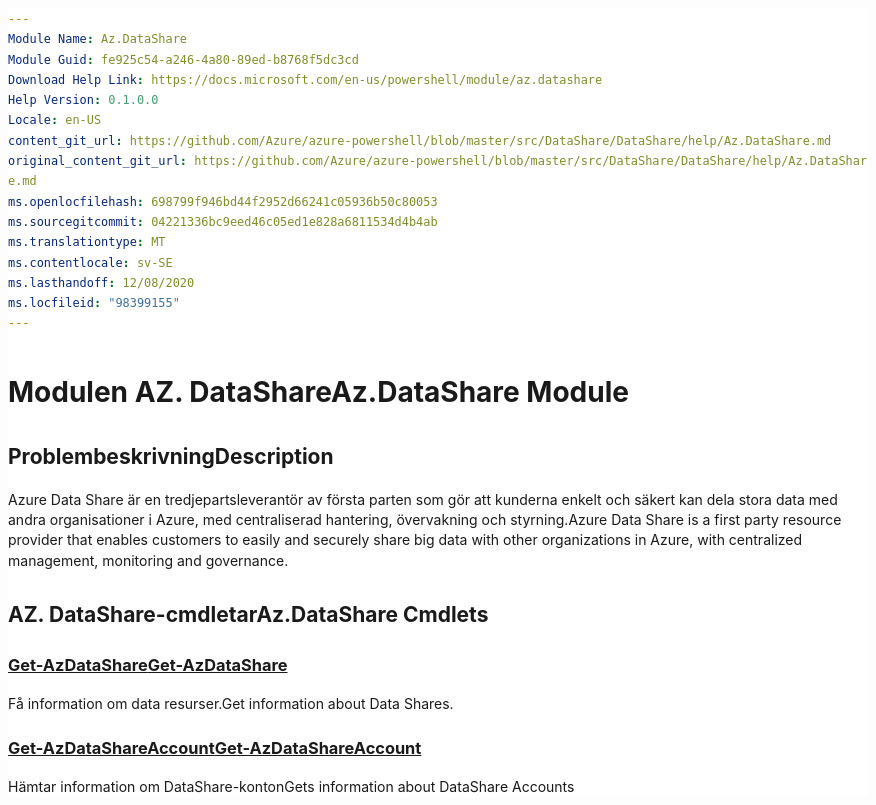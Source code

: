 ```yaml
---
Module Name: Az.DataShare
Module Guid: fe925c54-a246-4a80-89ed-b8768f5dc3cd
Download Help Link: https://docs.microsoft.com/en-us/powershell/module/az.datashare
Help Version: 0.1.0.0
Locale: en-US
content_git_url: https://github.com/Azure/azure-powershell/blob/master/src/DataShare/DataShare/help/Az.DataShare.md
original_content_git_url: https://github.com/Azure/azure-powershell/blob/master/src/DataShare/DataShare/help/Az.DataShare.md
ms.openlocfilehash: 698799f946bd44f2952d66241c05936b50c80053
ms.sourcegitcommit: 04221336bc9eed46c05ed1e828a6811534d4b4ab
ms.translationtype: MT
ms.contentlocale: sv-SE
ms.lasthandoff: 12/08/2020
ms.locfileid: "98399155"
---
```

# <span data-ttu-id="30d24-101">Modulen AZ. DataShare</span><span class="sxs-lookup"><span data-stu-id="30d24-101">Az.DataShare Module</span></span>
## <span data-ttu-id="30d24-102">Problembeskrivning</span><span class="sxs-lookup"><span data-stu-id="30d24-102">Description</span></span>
<span data-ttu-id="30d24-103">Azure Data Share är en tredjepartsleverantör av första parten som gör att kunderna enkelt och säkert kan dela stora data med andra organisationer i Azure, med centraliserad hantering, övervakning och styrning.</span><span class="sxs-lookup"><span data-stu-id="30d24-103">Azure Data Share is a first party resource provider that enables customers to easily and securely share big data with other organizations in Azure, with centralized management, monitoring and governance.</span></span>

## <span data-ttu-id="30d24-104">AZ. DataShare-cmdletar</span><span class="sxs-lookup"><span data-stu-id="30d24-104">Az.DataShare Cmdlets</span></span>
### [<span data-ttu-id="30d24-105">Get-AzDataShare</span><span class="sxs-lookup"><span data-stu-id="30d24-105">Get-AzDataShare</span></span>](Get-AzDataShare.md)
<span data-ttu-id="30d24-106">Få information om data resurser.</span><span class="sxs-lookup"><span data-stu-id="30d24-106">Get information about Data Shares.</span></span>

### [<span data-ttu-id="30d24-107">Get-AzDataShareAccount</span><span class="sxs-lookup"><span data-stu-id="30d24-107">Get-AzDataShareAccount</span></span>](Get-AzDataShareAccount.md)
<span data-ttu-id="30d24-108">Hämtar information om DataShare-konton</span><span class="sxs-lookup"><span data-stu-id="30d24-108">Gets information about DataShare Accounts</span></span>

